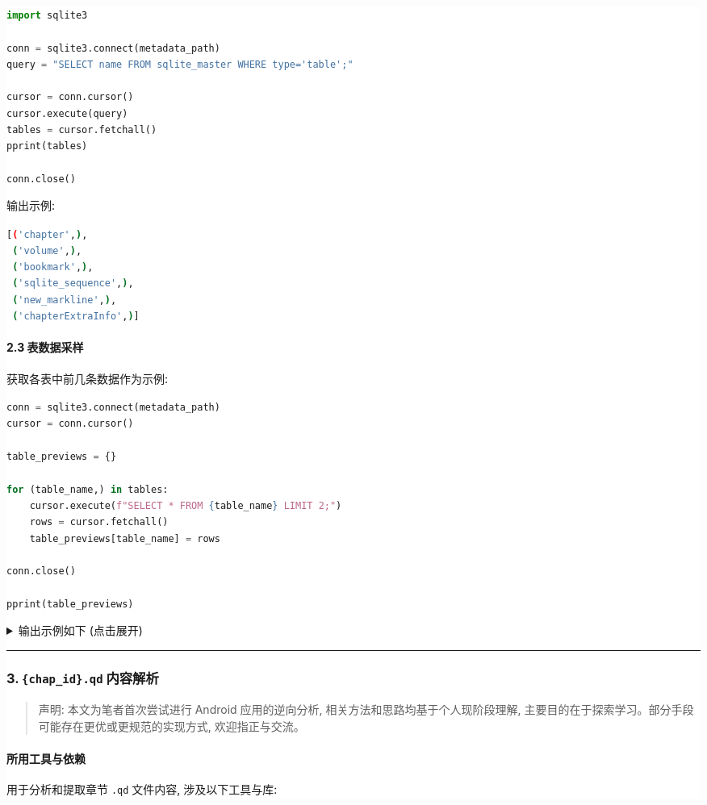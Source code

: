 ```python
import sqlite3

conn = sqlite3.connect(metadata_path)
query = "SELECT name FROM sqlite_master WHERE type='table';"

cursor = conn.cursor()
cursor.execute(query)
tables = cursor.fetchall()
pprint(tables)

conn.close()
```

输出示例:

```bash
[('chapter',),
 ('volume',),
 ('bookmark',),
 ('sqlite_sequence',),
 ('new_markline',),
 ('chapterExtraInfo',)]
```

#### 2.3 表数据采样

获取各表中前几条数据作为示例:

```python
conn = sqlite3.connect(metadata_path)
cursor = conn.cursor()

table_previews = {}

for (table_name,) in tables:
    cursor.execute(f"SELECT * FROM {table_name} LIMIT 2;")
    rows = cursor.fetchall()
    table_previews[table_name] = rows

conn.close()

pprint(table_previews)
```

<details><summary>输出示例如下 (点击展开)</summary></details>

---

### 3. `{chap_id}.qd` 内容解析

> 声明: 本文为笔者首次尝试进行 Android 应用的逆向分析, 相关方法和思路均基于个人现阶段理解, 主要目的在于探索学习。部分手段可能存在更优或更规范的实现方式, 欢迎指正与交流。

#### 所用工具与依赖

用于分析和提取章节 `.qd` 文件内容, 涉及以下工具与库:
